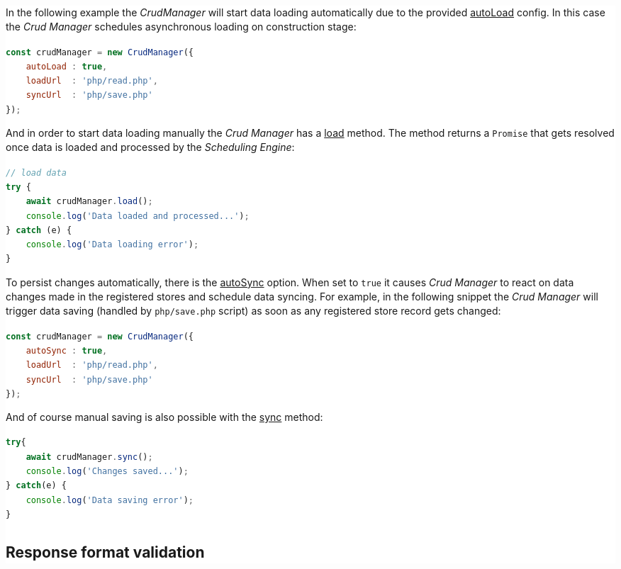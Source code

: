 In the following example the *CrudManager* will start data loading automatically due to the provided
[autoLoad](#Scheduler/data/CrudManager#config-autoLoad) config. In this case the *Crud Manager* schedules asynchronous
loading on construction stage:

```javascript
const crudManager = new CrudManager({
    autoLoad : true,
    loadUrl  : 'php/read.php',
    syncUrl  : 'php/save.php'
});
```

And in order to start data loading manually the *Crud Manager* has a [load](#Scheduler/data/CrudManager#function-load)
method. The method returns a `Promise` that gets resolved once data is loaded and processed by the *Scheduling Engine*:

```javascript
// load data
try {
    await crudManager.load();
    console.log('Data loaded and processed...');
} catch (e) {
    console.log('Data loading error');
}
```

To persist changes automatically, there is the [autoSync](#Scheduler/data/CrudManager#config-autoSync) option. When set to
`true` it causes *Crud Manager* to react on data changes made in the registered stores and schedule data syncing. For
example, in the following snippet the *Crud Manager* will trigger data saving (handled by `php/save.php` script) as soon
as any registered store record gets changed:

```javascript
const crudManager = new CrudManager({
    autoSync : true,
    loadUrl  : 'php/read.php',
    syncUrl  : 'php/save.php'
});
```

And of course manual saving is also possible with the [sync](#Scheduler/data/CrudManager#function-sync) method:

```javascript
try{
    await crudManager.sync();
    console.log('Changes saved...');
} catch(e) {
    console.log('Data saving error');
}
```
## Response format validation
